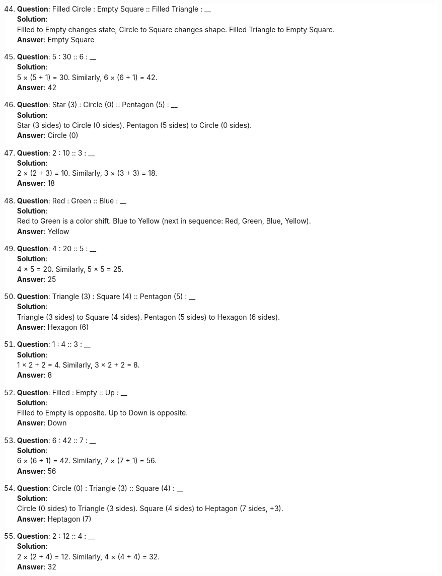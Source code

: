 44. **Question**: Filled Circle : Empty Square :: Filled Triangle : __  
    **Solution**:  
    Filled to Empty changes state, Circle to Square changes shape. Filled Triangle to Empty Square.  
    **Answer**: Empty Square

45. **Question**: 5 : 30 :: 6 : __  
    **Solution**:  
    5 × (5 + 1) = 30. Similarly, 6 × (6 + 1) = 42.  
    **Answer**: 42

46. **Question**: Star (3) : Circle (0) :: Pentagon (5) : __  
    **Solution**:  
    Star (3 sides) to Circle (0 sides). Pentagon (5 sides) to Circle (0 sides).  
    **Answer**: Circle (0)

47. **Question**: 2 : 10 :: 3 : __  
    **Solution**:  
    2 × (2 + 3) = 10. Similarly, 3 × (3 + 3) = 18.  
    **Answer**: 18

48. **Question**: Red : Green :: Blue : __  
    **Solution**:  
    Red to Green is a color shift. Blue to Yellow (next in sequence: Red, Green, Blue, Yellow).  
    **Answer**: Yellow

49. **Question**: 4 : 20 :: 5 : __  
    **Solution**:  
    4 × 5 = 20. Similarly, 5 × 5 = 25.  
    **Answer**: 25

50. **Question**: Triangle (3) : Square (4) :: Pentagon (5) : __  
    **Solution**:  
    Triangle (3 sides) to Square (4 sides). Pentagon (5 sides) to Hexagon (6 sides).  
    **Answer**: Hexagon (6)

51. **Question**: 1 : 4 :: 3 : __  
    **Solution**:  
    1 × 2 + 2 = 4. Similarly, 3 × 2 + 2 = 8.  
    **Answer**: 8

52. **Question**: Filled : Empty :: Up : __  
    **Solution**:  
    Filled to Empty is opposite. Up to Down is opposite.  
    **Answer**: Down

53. **Question**: 6 : 42 :: 7 : __  
    **Solution**:  
    6 × (6 + 1) = 42. Similarly, 7 × (7 + 1) = 56.  
    **Answer**: 56

54. **Question**: Circle (0) : Triangle (3) :: Square (4) : __  
    **Solution**:  
    Circle (0 sides) to Triangle (3 sides). Square (4 sides) to Heptagon (7 sides, +3).  
    **Answer**: Heptagon (7)

55. **Question**: 2 : 12 :: 4 : __  
    **Solution**:  
    2 × (2 + 4) = 12. Similarly, 4 × (4 + 4) = 32.  
    **Answer**: 32

